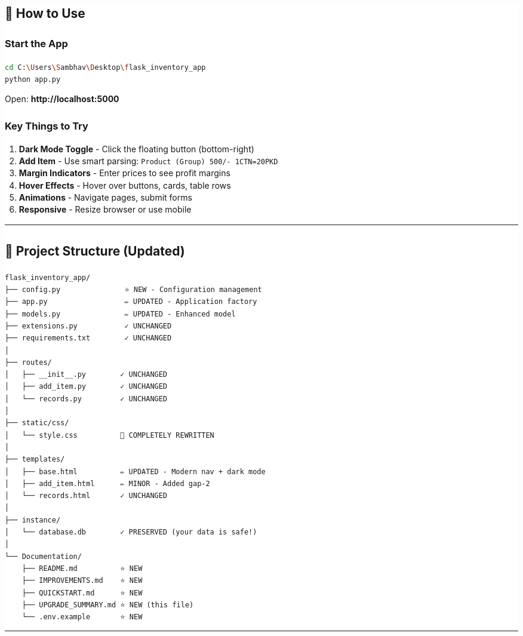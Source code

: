 
## 🎯 How to Use

### Start the App
```bash
cd C:\Users\Sambhav\Desktop\flask_inventory_app
python app.py
```

Open: **http://localhost:5000**

### Key Things to Try
1. **Dark Mode Toggle** - Click the floating button (bottom-right)
2. **Add Item** - Use smart parsing: `Product (Group) 500/- 1CTN=20PKD`
3. **Margin Indicators** - Enter prices to see profit margins
4. **Hover Effects** - Hover over buttons, cards, table rows
5. **Animations** - Navigate pages, submit forms
6. **Responsive** - Resize browser or use mobile

---

## 📁 Project Structure (Updated)

```
flask_inventory_app/
├── config.py               ⭐ NEW - Configuration management
├── app.py                  ✏️ UPDATED - Application factory
├── models.py               ✏️ UPDATED - Enhanced model
├── extensions.py           ✓ UNCHANGED
├── requirements.txt        ✓ UNCHANGED
│
├── routes/
│   ├── __init__.py        ✓ UNCHANGED
│   ├── add_item.py        ✓ UNCHANGED
│   └── records.py         ✓ UNCHANGED
│
├── static/css/
│   └── style.css          🎨 COMPLETELY REWRITTEN
│
├── templates/
│   ├── base.html          ✏️ UPDATED - Modern nav + dark mode
│   ├── add_item.html      ✏️ MINOR - Added gap-2
│   └── records.html       ✓ UNCHANGED
│
├── instance/
│   └── database.db        ✓ PRESERVED (your data is safe!)
│
└── Documentation/
    ├── README.md          ⭐ NEW
    ├── IMPROVEMENTS.md    ⭐ NEW
    ├── QUICKSTART.md      ⭐ NEW
    ├── UPGRADE_SUMMARY.md ⭐ NEW (this file)
    └── .env.example       ⭐ NEW
```

---